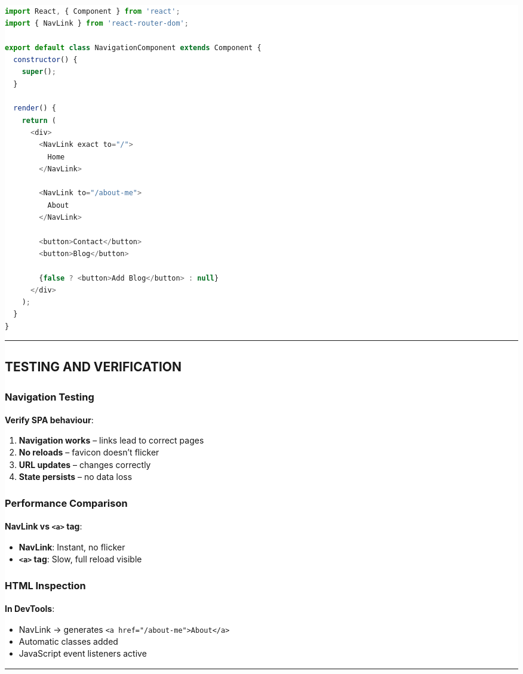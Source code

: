 ```javascript
import React, { Component } from 'react';
import { NavLink } from 'react-router-dom';

export default class NavigationComponent extends Component {
  constructor() {
    super();
  }

  render() {
    return (
      <div>
        <NavLink exact to="/">
          Home
        </NavLink>

        <NavLink to="/about-me">
          About
        </NavLink>

        <button>Contact</button>
        <button>Blog</button>

        {false ? <button>Add Blog</button> : null}
      </div>
    );
  }
}
```

---

## TESTING AND VERIFICATION

### Navigation Testing

**Verify SPA behaviour**:

1. **Navigation works** – links lead to correct pages
2. **No reloads** – favicon doesn’t flicker
3. **URL updates** – changes correctly
4. **State persists** – no data loss

### Performance Comparison

**NavLink vs `<a>` tag**:

* **NavLink**: Instant, no flicker
* **`<a>` tag**: Slow, full reload visible

### HTML Inspection

**In DevTools**:

* NavLink → generates `<a href="/about-me">About</a>`
* Automatic classes added
* JavaScript event listeners active

---
